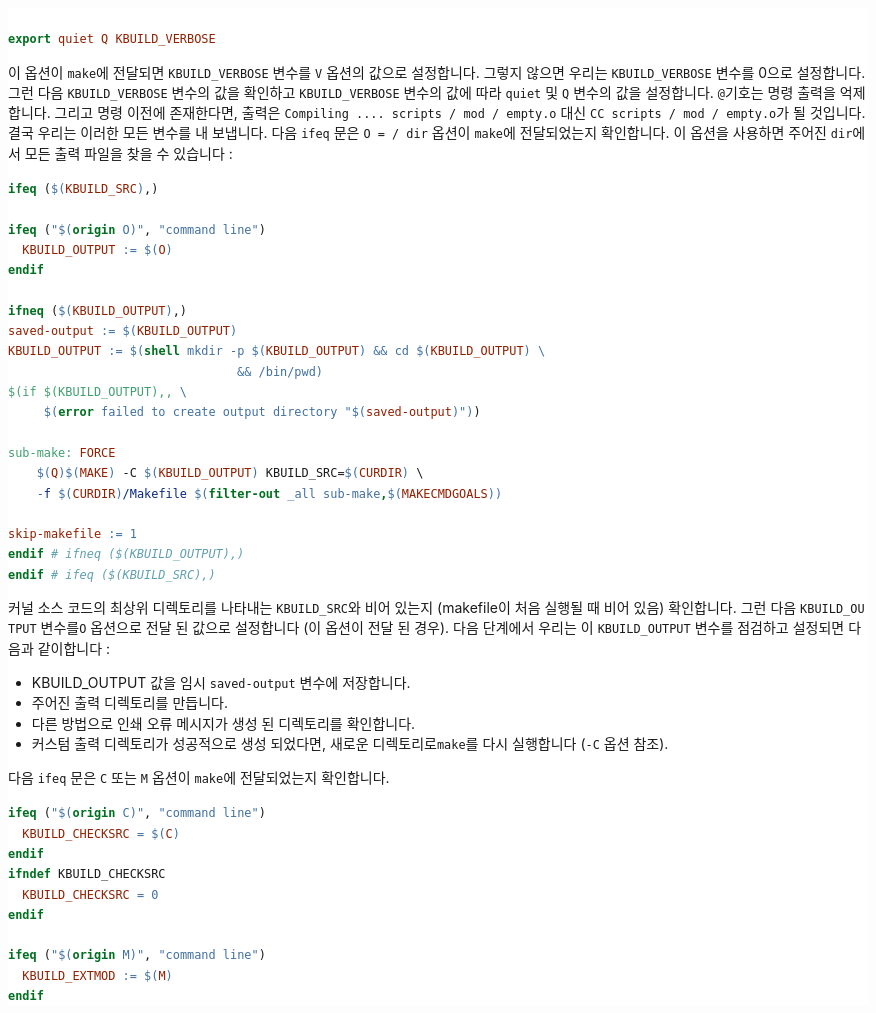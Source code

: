```Makefile

export quiet Q KBUILD_VERBOSE
```

이 옵션이 `make`에 전달되면 `KBUILD_VERBOSE` 변수를 `V` 옵션의 값으로 설정합니다. 그렇지 않으면 우리는 `KBUILD_VERBOSE` 변수를 0으로 설정합니다. 그런 다음  `KBUILD_VERBOSE` 변수의 값을 확인하고 `KBUILD_VERBOSE` 변수의 값에 따라 `quiet` 및 `Q` 변수의 값을 설정합니다. `@`기호는 명령 출력을 억제합니다. 그리고 명령 이전에 존재한다면, 출력은 `Compiling .... scripts / mod / empty.o` 대신 `CC scripts / mod / empty.o`가 될 것입니다. 결국 우리는 이러한 모든 변수를 내 보냅니다. 다음 `ifeq` 문은 `O = / dir` 옵션이 `make`에 전달되었는지 확인합니다. 이 옵션을 사용하면 주어진 `dir`에서 모든 출력 파일을 찾을 수 있습니다 :

```Makefile
ifeq ($(KBUILD_SRC),)

ifeq ("$(origin O)", "command line")
  KBUILD_OUTPUT := $(O)
endif

ifneq ($(KBUILD_OUTPUT),)
saved-output := $(KBUILD_OUTPUT)
KBUILD_OUTPUT := $(shell mkdir -p $(KBUILD_OUTPUT) && cd $(KBUILD_OUTPUT) \
								&& /bin/pwd)
$(if $(KBUILD_OUTPUT),, \
     $(error failed to create output directory "$(saved-output)"))

sub-make: FORCE
	$(Q)$(MAKE) -C $(KBUILD_OUTPUT) KBUILD_SRC=$(CURDIR) \
	-f $(CURDIR)/Makefile $(filter-out _all sub-make,$(MAKECMDGOALS))

skip-makefile := 1
endif # ifneq ($(KBUILD_OUTPUT),)
endif # ifeq ($(KBUILD_SRC),)
```

커널 소스 코드의 최상위 디렉토리를 나타내는 `KBUILD_SRC`와 비어 있는지 (makefile이 처음 실행될 때 비어 있음) 확인합니다. 그런 다음 `KBUILD_OUTPUT` 변수를`O` 옵션으로 전달 된 값으로 설정합니다 (이 옵션이 전달 된 경우). 다음 단계에서 우리는 이 `KBUILD_OUTPUT` 변수를 점검하고 설정되면 다음과 같이합니다 : 

* KBUILD_OUTPUT 값을 임시 `saved-output` 변수에 저장합니다.
* 주어진 출력 디렉토리를 만듭니다.
* 다른 방법으로 인쇄 오류 메시지가 생성 된 디렉토리를 확인합니다.
* 커스텀 출력 디렉토리가 성공적으로 생성 되었다면, 새로운 디렉토리로`make`를 다시 실행합니다 (`-C` 옵션 참조).

다음 `ifeq` 문은 `C` 또는 `M` 옵션이 `make`에 전달되었는지 확인합니다.

```Makefile
ifeq ("$(origin C)", "command line")
  KBUILD_CHECKSRC = $(C)
endif
ifndef KBUILD_CHECKSRC
  KBUILD_CHECKSRC = 0
endif

ifeq ("$(origin M)", "command line")
  KBUILD_EXTMOD := $(M)
endif
```
